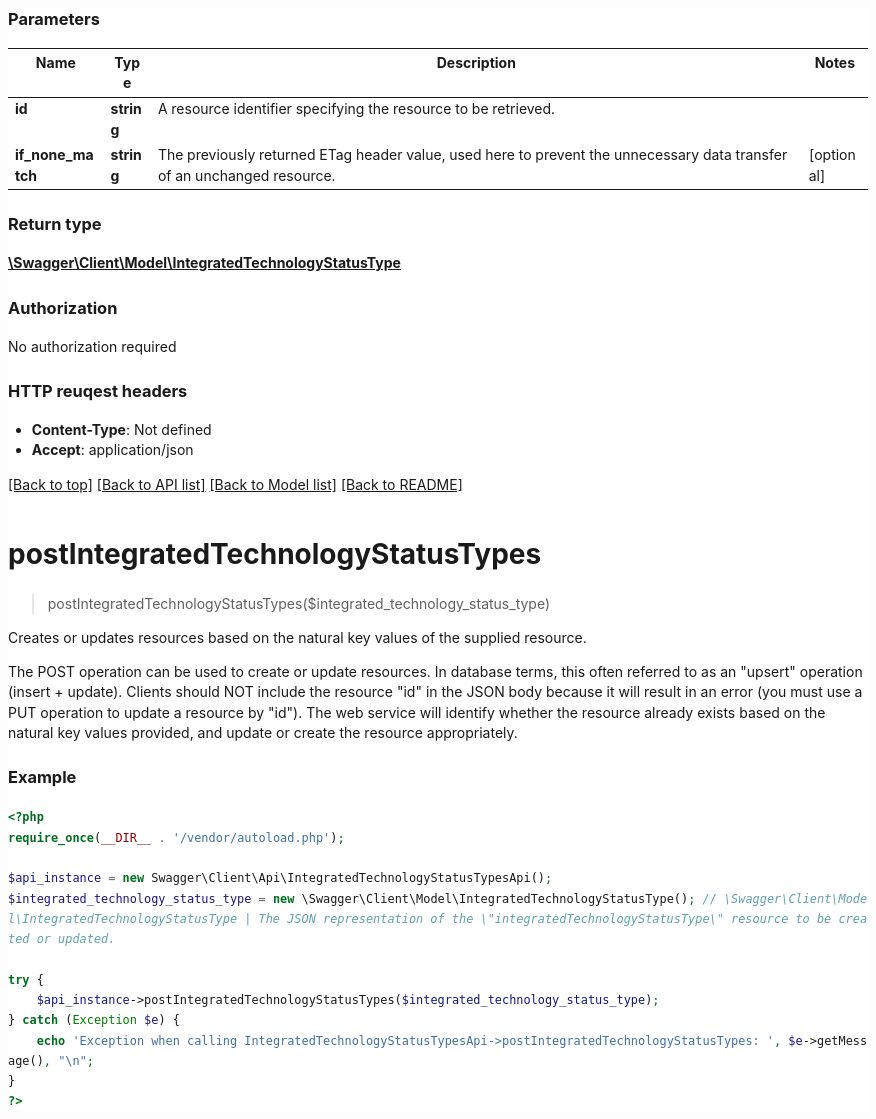 ### Parameters

Name | Type | Description  | Notes
------------- | ------------- | ------------- | -------------
 **id** | **string**| A resource identifier specifying the resource to be retrieved. | 
 **if_none_match** | **string**| The previously returned ETag header value, used here to prevent the unnecessary data transfer of an unchanged resource. | [optional] 

### Return type

[**\Swagger\Client\Model\IntegratedTechnologyStatusType**](IntegratedTechnologyStatusType.md)

### Authorization

No authorization required

### HTTP reuqest headers

 - **Content-Type**: Not defined
 - **Accept**: application/json

[[Back to top]](#) [[Back to API list]](../README.md#documentation-for-api-endpoints) [[Back to Model list]](../README.md#documentation-for-models) [[Back to README]](../README.md)

# **postIntegratedTechnologyStatusTypes**
> postIntegratedTechnologyStatusTypes($integrated_technology_status_type)

Creates or updates resources based on the natural key values of the supplied resource.

The POST operation can be used to create or update resources. In database terms, this often referred to as an \"upsert\" operation (insert + update).  Clients should NOT include the resource \"id\" in the JSON body because it will result in an error (you must use a PUT operation to update a resource by \"id\"). The web service will identify whether the resource already exists based on the natural key values provided, and update or create the resource appropriately.

### Example 
```php
<?php
require_once(__DIR__ . '/vendor/autoload.php');

$api_instance = new Swagger\Client\Api\IntegratedTechnologyStatusTypesApi();
$integrated_technology_status_type = new \Swagger\Client\Model\IntegratedTechnologyStatusType(); // \Swagger\Client\Model\IntegratedTechnologyStatusType | The JSON representation of the \"integratedTechnologyStatusType\" resource to be created or updated.

try { 
    $api_instance->postIntegratedTechnologyStatusTypes($integrated_technology_status_type);
} catch (Exception $e) {
    echo 'Exception when calling IntegratedTechnologyStatusTypesApi->postIntegratedTechnologyStatusTypes: ', $e->getMessage(), "\n";
}
?>
```
